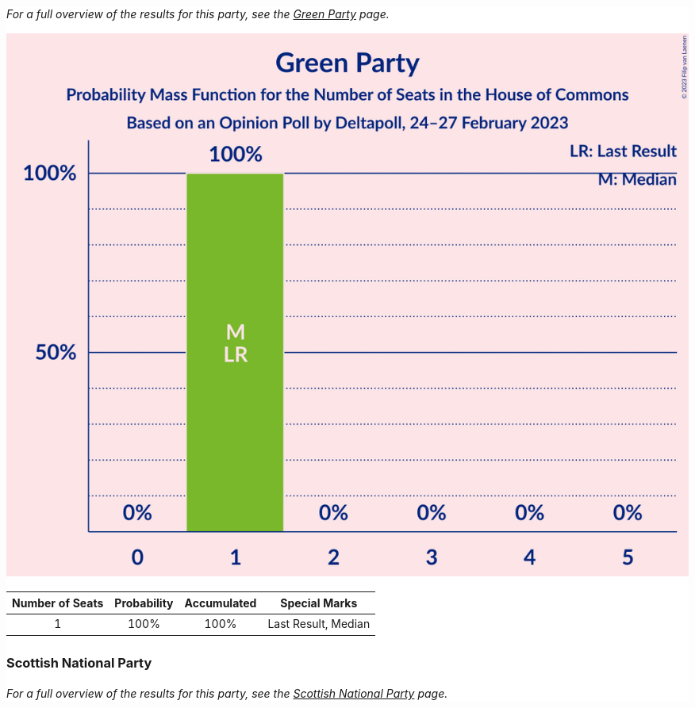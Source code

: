 *For a full overview of the results for this party, see the [Green Party](party-greenparty.html) page.*

![Graph with seats probability mass function not yet produced](2023-02-27-Deltapoll-seats-pmf-greenparty.png "Seats Probability Mass Function")

| Number of Seats | Probability | Accumulated | Special Marks |
|:---------------:|:-----------:|:-----------:|:-------------:|
| 1 | 100% | 100% | Last Result, Median |

### Scottish National Party

*For a full overview of the results for this party, see the [Scottish National Party](party-scottishnationalparty.html) page.*
